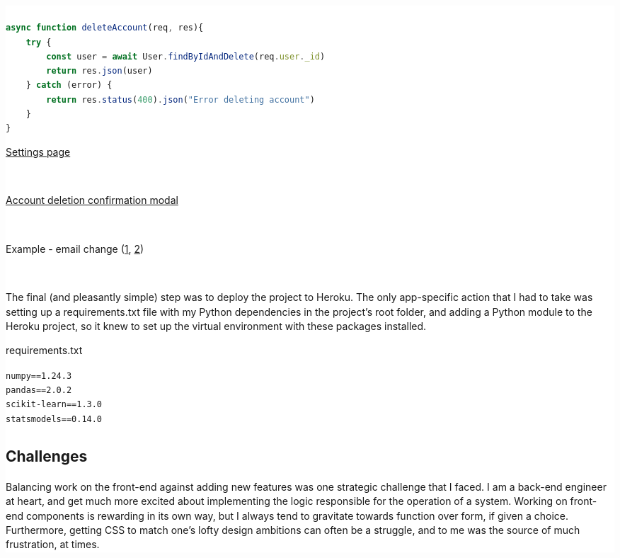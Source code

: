 ```javascript

async function deleteAccount(req, res){
    try {
        const user = await User.findByIdAndDelete(req.user._id)
        return res.json(user)
    } catch (error) {
        return res.status(400).json("Error deleting account")
    }
}
```

<a href="https://i.imgur.com/Xq5GECL.png" target="_blank" rel="noopener noreferrer">Settings page</a>



<img src="https://i.imgur.com/Xq5GECL.png" alt="" width="300"/> 


<a href="https://i.imgur.com/n7k2Z1p.png" target="_blank" rel="noopener noreferrer">Account deletion confirmation modal</a>



<img src="https://i.imgur.com/n7k2Z1p.png" alt="" width="300"/> 

Example - email change (<a href="https://i.imgur.com/bMlKoPN.png" target="_blank" rel="noopener noreferrer">1</a>, <a href="https://i.imgur.com/OlhGXD7.png" target="_blank" rel="noopener noreferrer">2</a>)



<img src="https://i.imgur.com/bMlKoPN.png" alt="" width="300"/> 


<img src="https://i.imgur.com/OlhGXD7.png" alt="" width="300"/> 

The final (and pleasantly simple) step was to deploy the project to Heroku. The only app-specific action that I had to take was setting up a requirements.txt file with my Python dependencies in the project’s root folder, and adding a Python module to the Heroku project, so it knew to set up the virtual environment with these packages installed.

requirements.txt
```plaintext
numpy==1.24.3
pandas==2.0.2
scikit-learn==1.3.0
statsmodels==0.14.0
```

## Challenges
Balancing work on the front-end against adding new features was one strategic challenge that I faced. I am a back-end engineer at heart, and get much more excited about implementing the logic responsible for the operation of a system. Working on front-end components is rewarding in its own way, but I always tend to gravitate towards function over form, if given a choice. Furthermore, getting CSS to match one’s lofty design ambitions can often be a struggle, and to me was the source of much frustration, at times.
